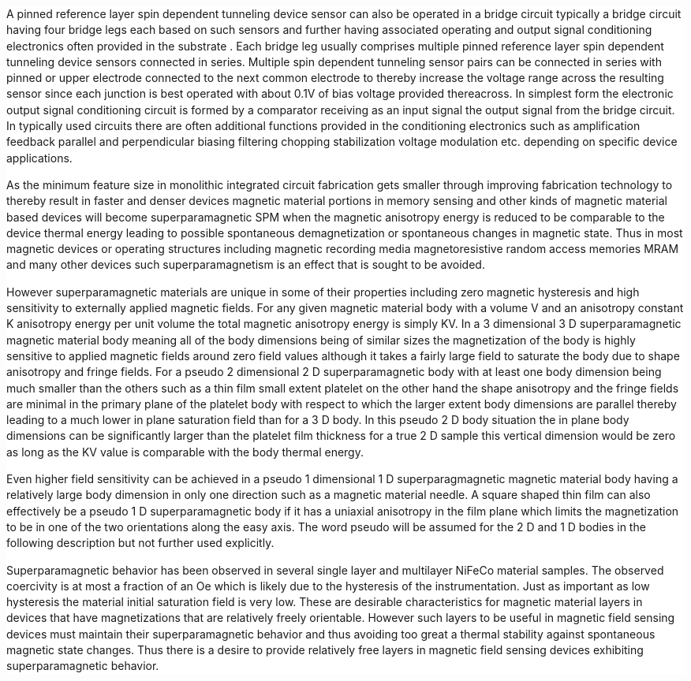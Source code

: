 A pinned reference layer spin dependent tunneling device sensor can also be operated in a bridge circuit typically a bridge circuit having four bridge legs each based on such sensors and further having associated operating and output signal conditioning electronics often provided in the substrate . Each bridge leg usually comprises multiple pinned reference layer spin dependent tunneling device sensors connected in series. Multiple spin dependent tunneling sensor pairs can be connected in series with pinned or upper electrode connected to the next common electrode to thereby increase the voltage range across the resulting sensor since each junction is best operated with about 0.1V of bias voltage provided thereacross. In simplest form the electronic output signal conditioning circuit is formed by a comparator receiving as an input signal the output signal from the bridge circuit. In typically used circuits there are often additional functions provided in the conditioning electronics such as amplification feedback parallel and perpendicular biasing filtering chopping stabilization voltage modulation etc. depending on specific device applications.

As the minimum feature size in monolithic integrated circuit fabrication gets smaller through improving fabrication technology to thereby result in faster and denser devices magnetic material portions in memory sensing and other kinds of magnetic material based devices will become superparamagnetic SPM when the magnetic anisotropy energy is reduced to be comparable to the device thermal energy leading to possible spontaneous demagnetization or spontaneous changes in magnetic state. Thus in most magnetic devices or operating structures including magnetic recording media magnetoresistive random access memories MRAM and many other devices such superparamagnetism is an effect that is sought to be avoided.

However superparamagnetic materials are unique in some of their properties including zero magnetic hysteresis and high sensitivity to externally applied magnetic fields. For any given magnetic material body with a volume V and an anisotropy constant K anisotropy energy per unit volume the total magnetic anisotropy energy is simply KV. In a 3 dimensional 3 D superparamagnetic magnetic material body meaning all of the body dimensions being of similar sizes the magnetization of the body is highly sensitive to applied magnetic fields around zero field values although it takes a fairly large field to saturate the body due to shape anisotropy and fringe fields. For a pseudo 2 dimensional 2 D superparamagnetic body with at least one body dimension being much smaller than the others such as a thin film small extent platelet on the other hand the shape anisotropy and the fringe fields are minimal in the primary plane of the platelet body with respect to which the larger extent body dimensions are parallel thereby leading to a much lower in plane saturation field than for a 3 D body. In this pseudo 2 D body situation the in plane body dimensions can be significantly larger than the platelet film thickness for a true 2 D sample this vertical dimension would be zero as long as the KV value is comparable with the body thermal energy.

Even higher field sensitivity can be achieved in a pseudo 1 dimensional 1 D superparagmagnetic magnetic material body having a relatively large body dimension in only one direction such as a magnetic material needle. A square shaped thin film can also effectively be a pseudo 1 D superparamagnetic body if it has a uniaxial anisotropy in the film plane which limits the magnetization to be in one of the two orientations along the easy axis. The word pseudo will be assumed for the 2 D and 1 D bodies in the following description but not further used explicitly.

Superparamagnetic behavior has been observed in several single layer and multilayer NiFeCo material samples. The observed coercivity is at most a fraction of an Oe which is likely due to the hysteresis of the instrumentation. Just as important as low hysteresis the material initial saturation field is very low. These are desirable characteristics for magnetic material layers in devices that have magnetizations that are relatively freely orientable. However such layers to be useful in magnetic field sensing devices must maintain their superparamagnetic behavior and thus avoiding too great a thermal stability against spontaneous magnetic state changes. Thus there is a desire to provide relatively free layers in magnetic field sensing devices exhibiting superparamagnetic behavior.
